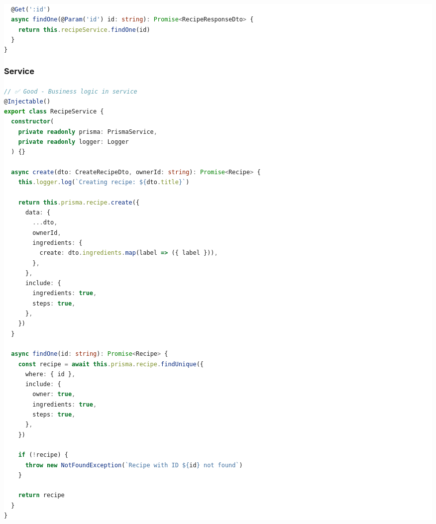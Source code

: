 ```typescript
  @Get(':id')
  async findOne(@Param('id') id: string): Promise<RecipeResponseDto> {
    return this.recipeService.findOne(id)
  }
}
```

### Service

```typescript
// ✅ Good - Business logic in service
@Injectable()
export class RecipeService {
  constructor(
    private readonly prisma: PrismaService,
    private readonly logger: Logger
  ) {}

  async create(dto: CreateRecipeDto, ownerId: string): Promise<Recipe> {
    this.logger.log(`Creating recipe: ${dto.title}`)

    return this.prisma.recipe.create({
      data: {
        ...dto,
        ownerId,
        ingredients: {
          create: dto.ingredients.map(label => ({ label })),
        },
      },
      include: {
        ingredients: true,
        steps: true,
      },
    })
  }

  async findOne(id: string): Promise<Recipe> {
    const recipe = await this.prisma.recipe.findUnique({
      where: { id },
      include: {
        owner: true,
        ingredients: true,
        steps: true,
      },
    })

    if (!recipe) {
      throw new NotFoundException(`Recipe with ID ${id} not found`)
    }

    return recipe
  }
}
```
